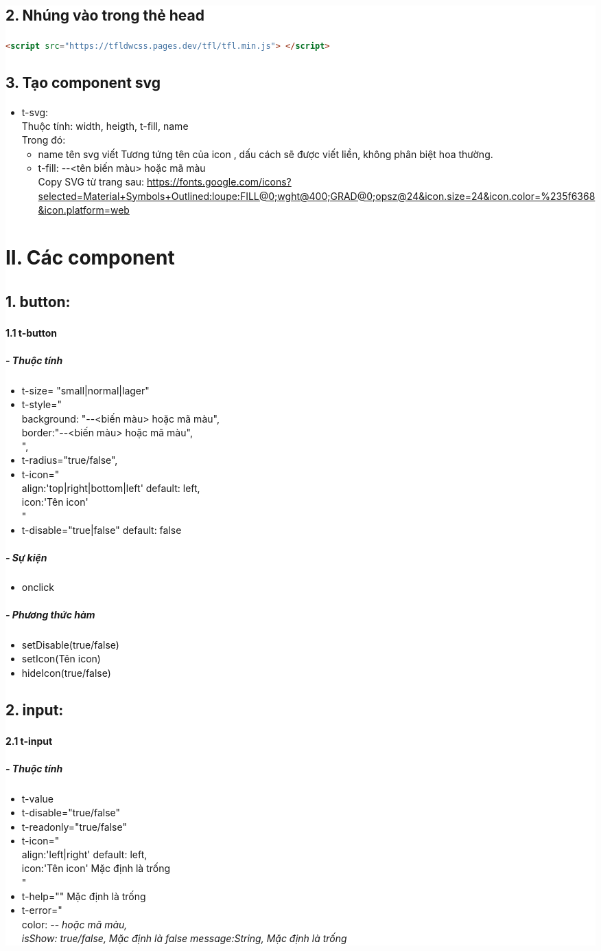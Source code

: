 ## 2. Nhúng vào trong thẻ head

```html
<script src="https://tfldwcss.pages.dev/tfl/tfl.min.js"> </script>
``` 

## 3. Tạo component svg
- t-svg:   
  Thuộc tính:  width, heigth, t-fill, name   
  Trong đó:  
   - name tên svg viết Tương tứng tên của icon , dấu cách sẽ được viết liền, không phân biệt hoa thường.
   - t-fill: --<tên biến màu> hoặc mã màu   
  Copy SVG từ trang sau: https://fonts.google.com/icons?selected=Material+Symbols+Outlined:loupe:FILL@0;wght@400;GRAD@0;opsz@24&icon.size=24&icon.color=%235f6368&icon.platform=web   


# II. Các component



## 1. button: 
#### 1.1 t-button

##### -  Thuộc tính
+ t-size= "small|normal|lager"
+ t-style="  
  background: "--<biến màu> hoặc mã màu",   
  border:"--<biến màu> hoặc mã màu",   
  ",
+ t-radius="true/false",  
+ t-icon="   
  align:'top|right|bottom|left' default: left,   
  icon:'Tên icon'   
  "
+ t-disable="true|false" default: false

##### -  Sự kiện
+ onclick


##### -  Phương thức hàm
+ setDisable(true/false)   
+ setIcon(Tên icon)   
+ hideIcon(true/false)   

## 2. input:
#### 2.1 t-input
##### -  Thuộc tính
+ t-value   
+ t-disable="true/false"      
+ t-readonly="true/false"
+ t-icon="   
  align:'left|right' default: left,   
  icon:'Tên icon' Mặc định là trống   
  "
+ t-help="" Mặc định là trống     
+ t-error="   
  color: --<var> hoặc mã màu,    
  isShow: true/false,   Mặc định là false
  message:String,   Mặc định là trống   